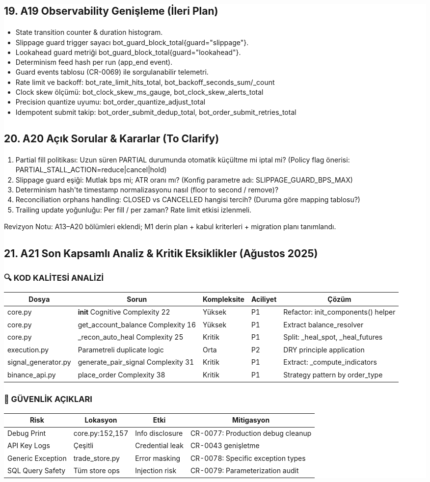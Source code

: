 ## 19. A19 Observability Genişleme (İleri Plan)
- State transition counter & duration histogram.
- Slippage guard trigger sayacı bot_guard_block_total{guard="slippage"}.
- Lookahead guard metriği bot_guard_block_total{guard="lookahead"}.
- Determinism feed hash per run (app_end event).
- Guard events tablosu (CR-0069) ile sorgulanabilir telemetri.
 - Rate limit ve backoff: bot_rate_limit_hits_total, bot_backoff_seconds_sum/_count
 - Clock skew ölçümü: bot_clock_skew_ms_gauge, bot_clock_skew_alerts_total
 - Precision quantize uyumu: bot_order_quantize_adjust_total
 - Idempotent submit takip: bot_order_submit_dedup_total, bot_order_submit_retries_total

## 20. A20 Açık Sorular & Kararlar (To Clarify)
1. Partial fill politikası: Uzun süren PARTIAL durumunda otomatik küçültme mi iptal mi? (Policy flag önerisi: PARTIAL_STALL_ACTION=reduce|cancel|hold)
2. Slippage guard eşiği: Mutlak bps mi; ATR oranı mı? (Konfig parametre adı: SLIPPAGE_GUARD_BPS_MAX)
3. Determinism hash'te timestamp normalizasyonu nasıl (floor to second / remove)?
4. Reconciliation orphans handling: CLOSED vs CANCELLED hangisi tercih? (Duruma göre mapping tablosu?)
5. Trailing update yoğunluğu: Per fill / per zaman? Rate limit etkisi izlenmeli.

Revizyon Notu: A13–A20 bölümleri eklendi; M1 derin plan + kabul kriterleri + migration planı tanımlandı.

## 21. A21 Son Kapsamlı Analiz & Kritik Eksiklikler (Ağustos 2025)

### 🔍 KOD KALİTESİ ANALİZİ
| Dosya | Sorun | Kompleksite | Aciliyet | Çözüm |
|-------|--------|-------------|----------|-------|
| core.py | __init__ Cognitive Complexity 22 | Yüksek | P1 | Refactor: init_components() helper |
| core.py | get_account_balance Complexity 16 | Yüksek | P1 | Extract balance_resolver |
| core.py | _recon_auto_heal Complexity 25 | Kritik | P1 | Split: _heal_spot, _heal_futures |
| execution.py | Parametreli duplicate logic | Orta | P2 | DRY principle application |
| signal_generator.py | generate_pair_signal Complexity 31 | Kritik | P1 | Extract: _compute_indicators |
| binance_api.py | place_order Complexity 38 | Kritik | P1 | Strategy pattern by order_type |

### 🚨 GÜVENLİK AÇIKLARI
| Risk | Lokasyon | Etki | Mitigasyon |
|------|----------|------|------------|
| Debug Print | core.py:152,157 | Info disclosure | CR-0077: Production debug cleanup |
| API Key Logs | Çeşitli | Credential leak | CR-0043 genişletme |
| Generic Exception | trade_store.py | Error masking | CR-0078: Specific exception types |
| SQL Query Safety | Tüm store ops | Injection risk | CR-0079: Parameterization audit |

